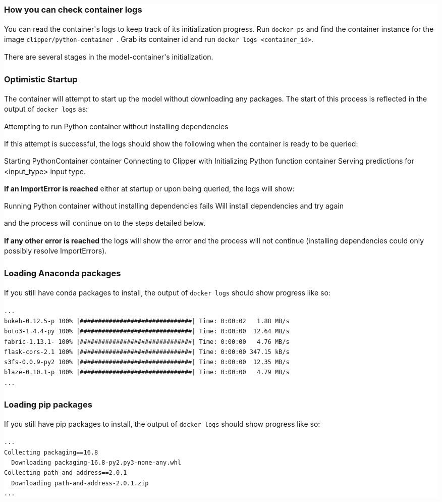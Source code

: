 ### How you can check container logs
You can read the container's logs to keep track of its initialization progress. Run `docker ps` and find the container instance for the image `clipper/python-container `. Grab its container id and run `docker logs <container_id>`.

There are several stages in the model-container's initialization.
###  Optimistic Startup
The container will attempt to start up the model without downloading any packages. The start of this process is reflected in the output of `docker logs` as:

  Attempting to run Python container without installing dependencies
  
If this attempt is successful, the logs should show the following when the container is ready to be queried:

  Starting PythonContainer container
  Connecting to Clipper with <port information>
  Initializing Python function container
  Serving predictions for <input_type> input type.

**If an ImportError is reached** either at startup or upon being queried, the logs will show:
  
  Running Python container without installing dependencies fails
  Will install dependencies and try again

and the process will continue on to the steps detailed below.

**If any other error is reached** the logs will show the error and the process will not continue (installing dependencies could only possibly resolve ImportErrors).  

###  Loading Anaconda packages

If you still have conda packages to install, the output of `docker logs` should show progress like so:

```
...
bokeh-0.12.5-p 100% |###############################| Time: 0:00:02   1.88 MB/s
boto3-1.4.4-py 100% |###############################| Time: 0:00:00  12.64 MB/s
fabric-1.13.1- 100% |###############################| Time: 0:00:00   4.76 MB/s
flask-cors-2.1 100% |###############################| Time: 0:00:00 347.15 kB/s
s3fs-0.0.9-py2 100% |###############################| Time: 0:00:00  12.35 MB/s
blaze-0.10.1-p 100% |###############################| Time: 0:00:00   4.79 MB/s
...
```

### Loading pip packages

If you still have pip packages to install, the output of `docker logs` should show progress like so:

```
...
Collecting packaging==16.8
  Downloading packaging-16.8-py2.py3-none-any.whl
Collecting path-and-address==2.0.1
  Downloading path-and-address-2.0.1.zip
...
```
